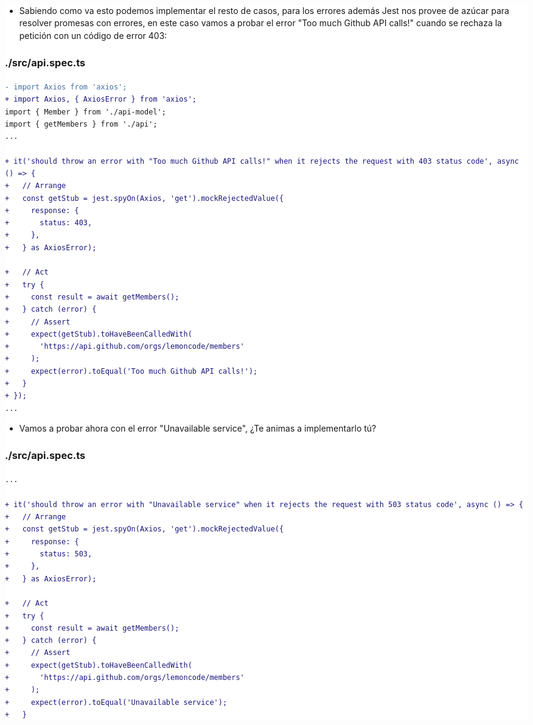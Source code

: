 - Sabiendo como va esto podemos implementar el resto de casos, para los errores además Jest nos provee
  de azúcar para resolver promesas con errores, en este caso vamos a probar el error "Too much Github API calls!"
  cuando se rechaza la petición con un código de error 403:

### ./src/api.spec.ts

```diff
- import Axios from 'axios';
+ import Axios, { AxiosError } from 'axios';
import { Member } from './api-model';
import { getMembers } from './api';
...

+ it('should throw an error with "Too much Github API calls!" when it rejects the request with 403 status code', async () => {
+   // Arrange
+   const getStub = jest.spyOn(Axios, 'get').mockRejectedValue({
+     response: {
+       status: 403,
+     },
+   } as AxiosError);

+   // Act
+   try {
+     const result = await getMembers();
+   } catch (error) {
+     // Assert
+     expect(getStub).toHaveBeenCalledWith(
+       'https://api.github.com/orgs/lemoncode/members'
+     );
+     expect(error).toEqual('Too much Github API calls!');
+   }
+ });
...

```

- Vamos a probar ahora con el error "Unavailable service", ¿Te animas a implementarlo tú?

### ./src/api.spec.ts

```diff
...

+ it('should throw an error with "Unavailable service" when it rejects the request with 503 status code', async () => {
+   // Arrange
+   const getStub = jest.spyOn(Axios, 'get').mockRejectedValue({
+     response: {
+       status: 503,
+     },
+   } as AxiosError);

+   // Act
+   try {
+     const result = await getMembers();
+   } catch (error) {
+     // Assert
+     expect(getStub).toHaveBeenCalledWith(
+       'https://api.github.com/orgs/lemoncode/members'
+     );
+     expect(error).toEqual('Unavailable service');
+   }
```